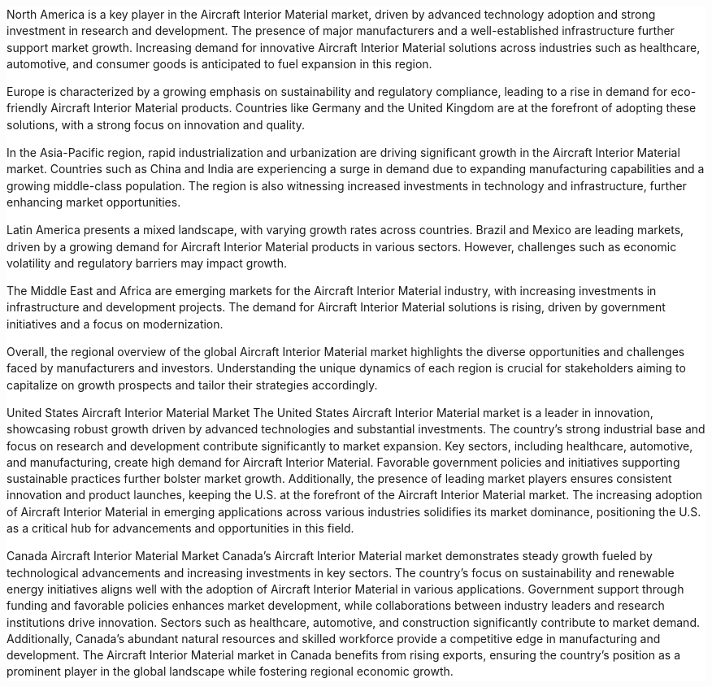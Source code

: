 North America is a key player in the Aircraft Interior Material market, driven by advanced technology adoption and strong investment in research and development. The presence of major manufacturers and a well-established infrastructure further support market growth. Increasing demand for innovative Aircraft Interior Material solutions across industries such as healthcare, automotive, and consumer goods is anticipated to fuel expansion in this region.

Europe is characterized by a growing emphasis on sustainability and regulatory compliance, leading to a rise in demand for eco-friendly Aircraft Interior Material products. Countries like Germany and the United Kingdom are at the forefront of adopting these solutions, with a strong focus on innovation and quality.

In the Asia-Pacific region, rapid industrialization and urbanization are driving significant growth in the Aircraft Interior Material market. Countries such as China and India are experiencing a surge in demand due to expanding manufacturing capabilities and a growing middle-class population. The region is also witnessing increased investments in technology and infrastructure, further enhancing market opportunities.

Latin America presents a mixed landscape, with varying growth rates across countries. Brazil and Mexico are leading markets, driven by a growing demand for Aircraft Interior Material products in various sectors. However, challenges such as economic volatility and regulatory barriers may impact growth.

The Middle East and Africa are emerging markets for the Aircraft Interior Material industry, with increasing investments in infrastructure and development projects. The demand for Aircraft Interior Material solutions is rising, driven by government initiatives and a focus on modernization.

Overall, the regional overview of the global Aircraft Interior Material market highlights the diverse opportunities and challenges faced by manufacturers and investors. Understanding the unique dynamics of each region is crucial for stakeholders aiming to capitalize on growth prospects and tailor their strategies accordingly.

United States Aircraft Interior Material Market
The United States Aircraft Interior Material market is a leader in innovation, showcasing robust growth driven by advanced technologies and substantial investments. The country’s strong industrial base and focus on research and development contribute significantly to market expansion. Key sectors, including healthcare, automotive, and manufacturing, create high demand for Aircraft Interior Material. Favorable government policies and initiatives supporting sustainable practices further bolster market growth. Additionally, the presence of leading market players ensures consistent innovation and product launches, keeping the U.S. at the forefront of the Aircraft Interior Material market. The increasing adoption of Aircraft Interior Material in emerging applications across various industries solidifies its market dominance, positioning the U.S. as a critical hub for advancements and opportunities in this field.

Canada Aircraft Interior Material Market
Canada’s Aircraft Interior Material market demonstrates steady growth fueled by technological advancements and increasing investments in key sectors. The country’s focus on sustainability and renewable energy initiatives aligns well with the adoption of Aircraft Interior Material in various applications. Government support through funding and favorable policies enhances market development, while collaborations between industry leaders and research institutions drive innovation. Sectors such as healthcare, automotive, and construction significantly contribute to market demand. Additionally, Canada’s abundant natural resources and skilled workforce provide a competitive edge in manufacturing and development. The Aircraft Interior Material market in Canada benefits from rising exports, ensuring the country’s position as a prominent player in the global landscape while fostering regional economic growth.
